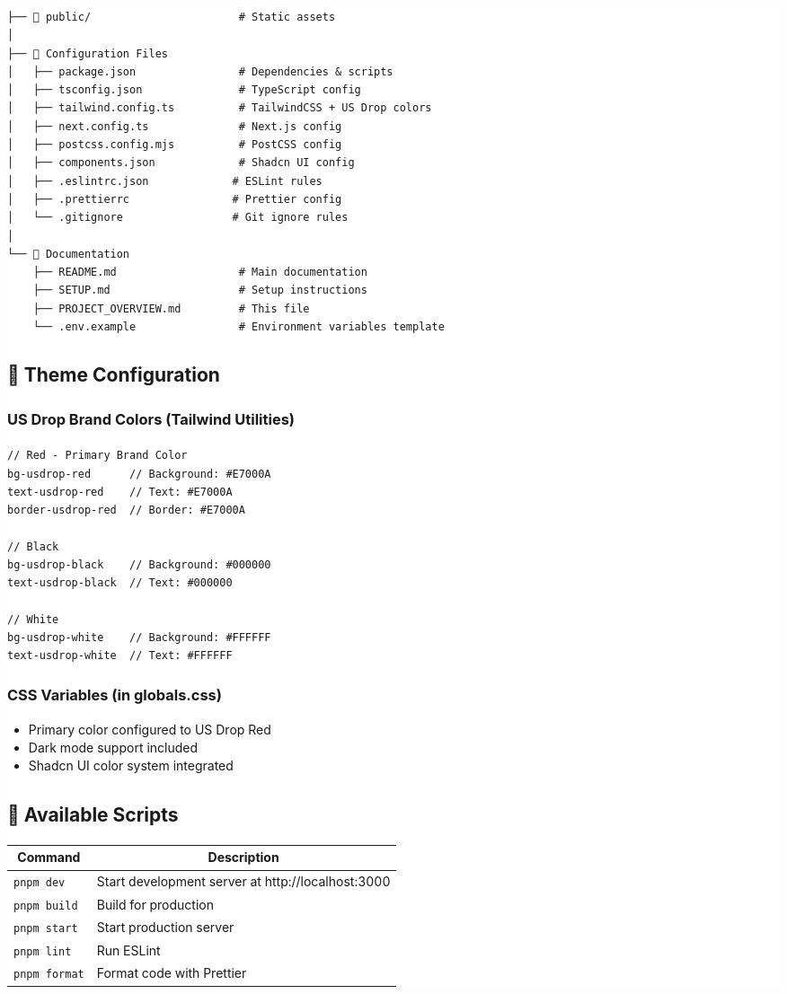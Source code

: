 ```
├── 📁 public/                       # Static assets
│
├── 📄 Configuration Files
│   ├── package.json                # Dependencies & scripts
│   ├── tsconfig.json               # TypeScript config
│   ├── tailwind.config.ts          # TailwindCSS + US Drop colors
│   ├── next.config.ts              # Next.js config
│   ├── postcss.config.mjs          # PostCSS config
│   ├── components.json             # Shadcn UI config
│   ├── .eslintrc.json             # ESLint rules
│   ├── .prettierrc                # Prettier config
│   └── .gitignore                 # Git ignore rules
│
└── 📄 Documentation
    ├── README.md                   # Main documentation
    ├── SETUP.md                    # Setup instructions
    ├── PROJECT_OVERVIEW.md         # This file
    └── .env.example                # Environment variables template
```

## 🎨 Theme Configuration

### US Drop Brand Colors (Tailwind Utilities)

```tsx
// Red - Primary Brand Color
bg-usdrop-red      // Background: #E7000A
text-usdrop-red    // Text: #E7000A
border-usdrop-red  // Border: #E7000A

// Black
bg-usdrop-black    // Background: #000000
text-usdrop-black  // Text: #000000

// White
bg-usdrop-white    // Background: #FFFFFF
text-usdrop-white  // Text: #FFFFFF
```

### CSS Variables (in globals.css)

- Primary color configured to US Drop Red
- Dark mode support included
- Shadcn UI color system integrated

## 🔧 Available Scripts

| Command | Description |
|---------|-------------|
| `pnpm dev` | Start development server at http://localhost:3000 |
| `pnpm build` | Build for production |
| `pnpm start` | Start production server |
| `pnpm lint` | Run ESLint |
| `pnpm format` | Format code with Prettier |
